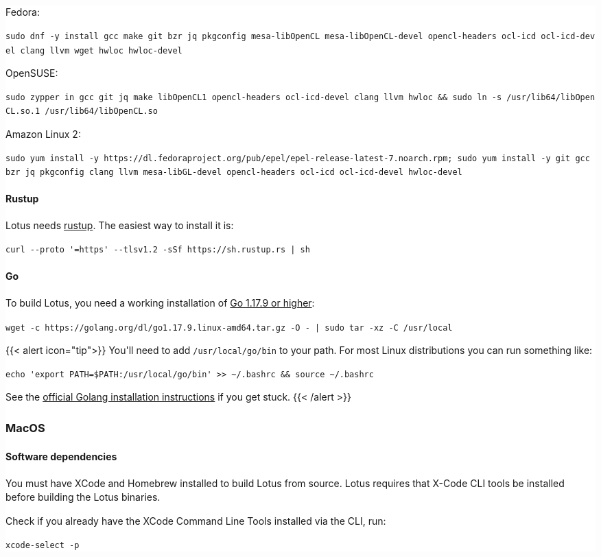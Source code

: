 Fedora:

```shell
sudo dnf -y install gcc make git bzr jq pkgconfig mesa-libOpenCL mesa-libOpenCL-devel opencl-headers ocl-icd ocl-icd-devel clang llvm wget hwloc hwloc-devel
```

OpenSUSE:

```shell
sudo zypper in gcc git jq make libOpenCL1 opencl-headers ocl-icd-devel clang llvm hwloc && sudo ln -s /usr/lib64/libOpenCL.so.1 /usr/lib64/libOpenCL.so
```

Amazon Linux 2:

```shell
sudo yum install -y https://dl.fedoraproject.org/pub/epel/epel-release-latest-7.noarch.rpm; sudo yum install -y git gcc bzr jq pkgconfig clang llvm mesa-libGL-devel opencl-headers ocl-icd ocl-icd-devel hwloc-devel
```

#### Rustup

Lotus needs [rustup](https://rustup.rs). The easiest way to install it is:

```shell
curl --proto '=https' --tlsv1.2 -sSf https://sh.rustup.rs | sh
```

#### Go

To build Lotus, you need a working installation of [Go 1.17.9 or higher](https://golang.org/dl/):

```shell
wget -c https://golang.org/dl/go1.17.9.linux-amd64.tar.gz -O - | sudo tar -xz -C /usr/local
```

{{< alert icon="tip">}}
You'll need to add `/usr/local/go/bin` to your path. For most Linux distributions you can run something like:

```shell
echo 'export PATH=$PATH:/usr/local/go/bin' >> ~/.bashrc && source ~/.bashrc
```

See the [official Golang installation instructions](https://golang.org/doc/install) if you get stuck.
{{< /alert >}}

### MacOS

#### Software dependencies

You must have XCode and Homebrew installed to build Lotus from source. Lotus requires that X-Code CLI tools be installed before building the Lotus binaries.

Check if you already have the XCode Command Line Tools installed via the CLI, run:

```shell
xcode-select -p
```

